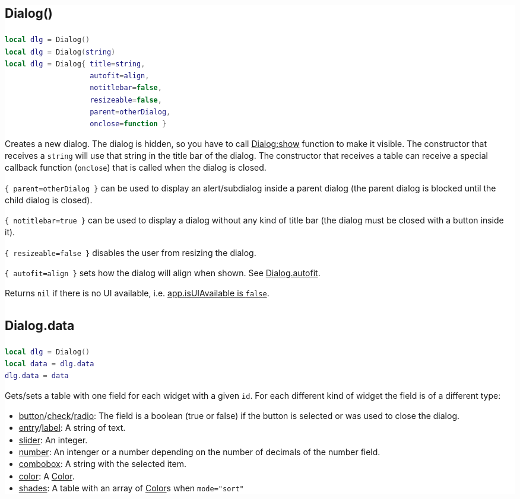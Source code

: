 ## Dialog()

```lua
local dlg = Dialog()
local dlg = Dialog(string)
local dlg = Dialog{ title=string,
                    autofit=align,
                    notitlebar=false,
                    resizeable=false,
                    parent=otherDialog,
                    onclose=function }
```

Creates a new dialog. The dialog is hidden, so you have to call
[Dialog:show](#dialogshow) function to make it visible. The
constructor that receives a `string` will use that string in the title
bar of the dialog. The constructor that receives a table can receive a
special callback function (`onclose`) that is called when the dialog
is closed.

`{ parent=otherDialog }` can be used to display an alert/subdialog
inside a parent dialog (the parent dialog is blocked until the
child dialog is closed).

`{ notitlebar=true }` can be used to display a dialog without any
kind of title bar (the dialog must be closed with a button inside it).

`{ resizeable=false }` disables the user from resizing the dialog.

`{ autofit=align }` sets how the dialog will align when shown. See [Dialog.autofit](#dialogautofit).


Returns `nil` if there is no UI available, i.e. [app.isUIAvailable is `false`](app.md#appisuiavailable).

## Dialog.data

```lua
local dlg = Dialog()
local data = dlg.data
dlg.data = data
```

Gets/sets a table with one field for each widget with a given `id`.
For each different kind of widget the field is of a different type:

* [button](#dialogbutton)/[check](#dialogcheck)/[radio](#dialogradio):
  The field is a boolean (true or
  false) if the button is selected or was used to close the dialog.
* [entry](#dialogentry)/[label](#dialoglabel): A string of text.
* [slider](#dialogslider): An integer.
* [number](#dialognumber): An intenger or a
  number depending on the number of decimals of the number field.
* [combobox](#dialogcombobox): A string with the
  selected item.
* [color](#dialogcolor): A [Color](color.md#color).
* [shades](#dialogshades): A table with an array of [Color](color.md#color)s when `mode="sort"`

